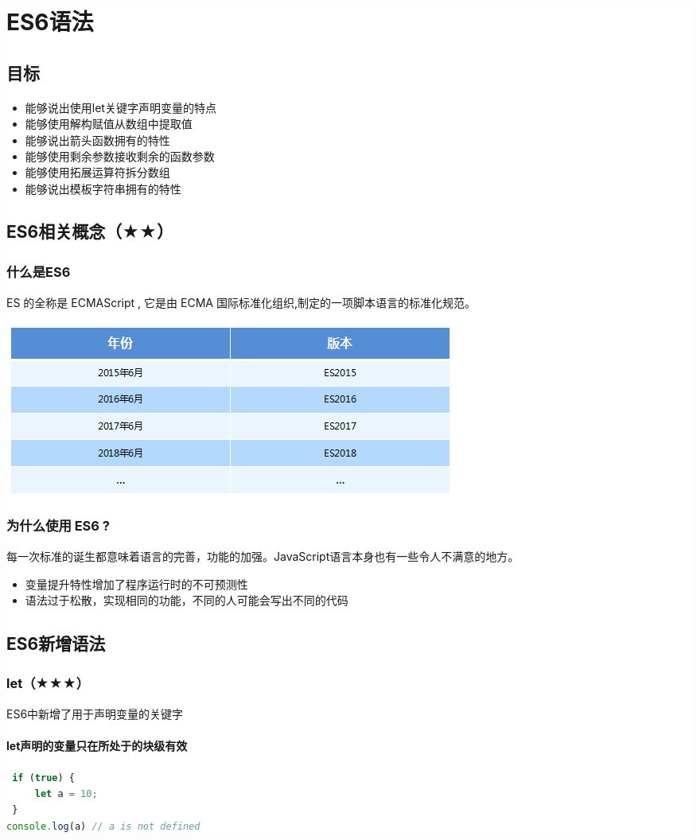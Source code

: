# ES6语法

## 目标

- 能够说出使用let关键字声明变量的特点
- 能够使用解构赋值从数组中提取值
- 能够说出箭头函数拥有的特性
- 能够使用剩余参数接收剩余的函数参数
- 能够使用拓展运算符拆分数组
- 能够说出模板字符串拥有的特性

## ES6相关概念（★★）

### 什么是ES6

ES 的全称是 ECMAScript , 它是由 ECMA 国际标准化组织,制定的一项脚本语言的标准化规范。

![](images/es-version.png)

### 为什么使用 ES6 ?

每一次标准的诞生都意味着语言的完善，功能的加强。JavaScript语言本身也有一些令人不满意的地方。

- 变量提升特性增加了程序运行时的不可预测性
- 语法过于松散，实现相同的功能，不同的人可能会写出不同的代码

## ES6新增语法

### let（★★★）

ES6中新增了用于声明变量的关键字

#### let声明的变量只在所处于的块级有效

```javascript
 if (true) { 
     let a = 10;
 }
console.log(a) // a is not defined
```
